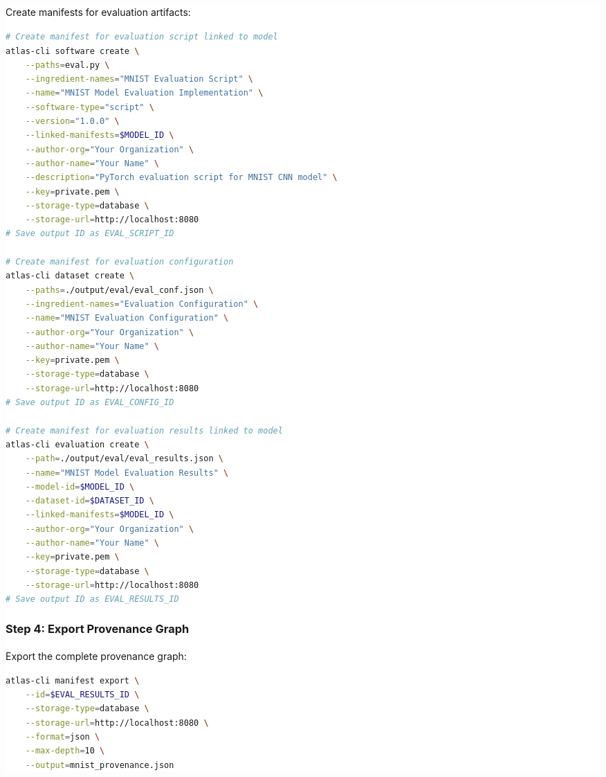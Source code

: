 Create manifests for evaluation artifacts:

```bash
# Create manifest for evaluation script linked to model
atlas-cli software create \
    --paths=eval.py \
    --ingredient-names="MNIST Evaluation Script" \
    --name="MNIST Model Evaluation Implementation" \
    --software-type="script" \
    --version="1.0.0" \
    --linked-manifests=$MODEL_ID \
    --author-org="Your Organization" \
    --author-name="Your Name" \
    --description="PyTorch evaluation script for MNIST CNN model" \
    --key=private.pem \
    --storage-type=database \
    --storage-url=http://localhost:8080
# Save output ID as EVAL_SCRIPT_ID

# Create manifest for evaluation configuration
atlas-cli dataset create \
    --paths=./output/eval/eval_conf.json \
    --ingredient-names="Evaluation Configuration" \
    --name="MNIST Evaluation Configuration" \
    --author-org="Your Organization" \
    --author-name="Your Name" \
    --key=private.pem \
    --storage-type=database \
    --storage-url=http://localhost:8080
# Save output ID as EVAL_CONFIG_ID

# Create manifest for evaluation results linked to model
atlas-cli evaluation create \
    --path=./output/eval/eval_results.json \
    --name="MNIST Model Evaluation Results" \
    --model-id=$MODEL_ID \
    --dataset-id=$DATASET_ID \
    --linked-manifests=$MODEL_ID \
    --author-org="Your Organization" \
    --author-name="Your Name" \
    --key=private.pem \
    --storage-type=database \
    --storage-url=http://localhost:8080
# Save output ID as EVAL_RESULTS_ID
```

### Step 4: Export Provenance Graph

Export the complete provenance graph:

```bash
atlas-cli manifest export \
    --id=$EVAL_RESULTS_ID \
    --storage-type=database \
    --storage-url=http://localhost:8080 \
    --format=json \
    --max-depth=10 \
    --output=mnist_provenance.json
```
